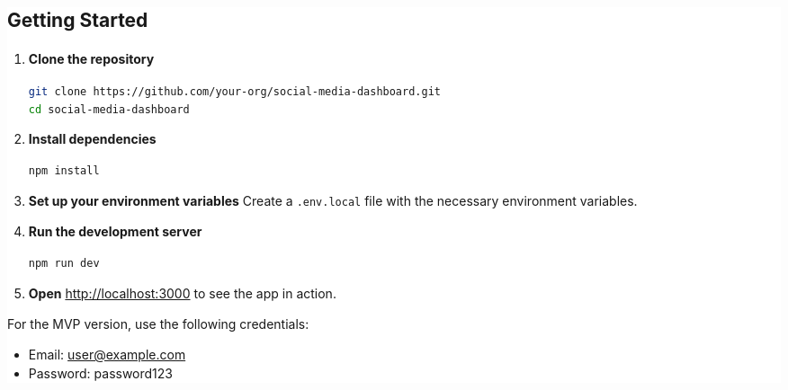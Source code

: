 ## Getting Started

1. **Clone the repository**
   ```bash
   git clone https://github.com/your-org/social-media-dashboard.git
   cd social-media-dashboard
   ```

2. **Install dependencies**
   ```bash
   npm install
   ```

3. **Set up your environment variables**
   Create a `.env.local` file with the necessary environment variables.

4. **Run the development server**
   ```bash
   npm run dev
   ```

5. **Open** [http://localhost:3000](http://localhost:3000) to see the app in action.

For the MVP version, use the following credentials:
- Email: user@example.com
- Password: password123

